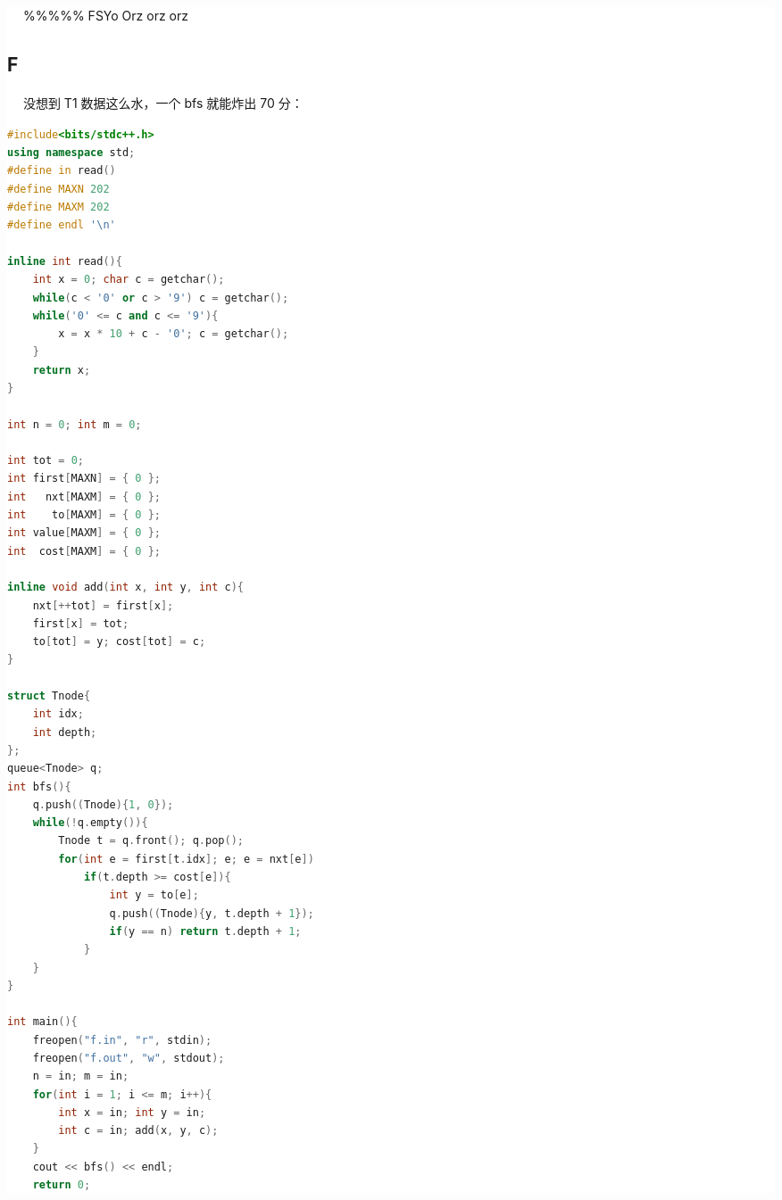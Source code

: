 &emsp; %%%%% FSYo Orz orz orz
## F
&emsp; 没想到 T1 数据这么水，一个 bfs 就能炸出 70 分：
```cpp
#include<bits/stdc++.h>
using namespace std;
#define in read()
#define MAXN 202
#define MAXM 202
#define endl '\n'

inline int read(){
	int x = 0; char c = getchar();
	while(c < '0' or c > '9') c = getchar();
	while('0' <= c and c <= '9'){
		x = x * 10 + c - '0'; c = getchar();
	}
	return x;
}

int n = 0; int m = 0;

int tot = 0;
int first[MAXN] = { 0 };
int   nxt[MAXM] = { 0 };
int    to[MAXM] = { 0 };
int value[MAXM] = { 0 };
int  cost[MAXM] = { 0 };

inline void add(int x, int y, int c){
	nxt[++tot] = first[x];
	first[x] = tot;
	to[tot] = y; cost[tot] = c;
}

struct Tnode{
	int idx;
	int depth;
};
queue<Tnode> q;
int bfs(){
	q.push((Tnode){1, 0});
	while(!q.empty()){
		Tnode t = q.front(); q.pop();
		for(int e = first[t.idx]; e; e = nxt[e])
			if(t.depth >= cost[e]){
				int y = to[e];
				q.push((Tnode){y, t.depth + 1});
				if(y == n) return t.depth + 1;
			}
	}
}

int main(){
	freopen("f.in", "r", stdin);
	freopen("f.out", "w", stdout);
	n = in; m = in;
	for(int i = 1; i <= m; i++){
		int x = in; int y = in;
		int c = in; add(x, y, c);
	}
	cout << bfs() << endl;
	return 0;
```